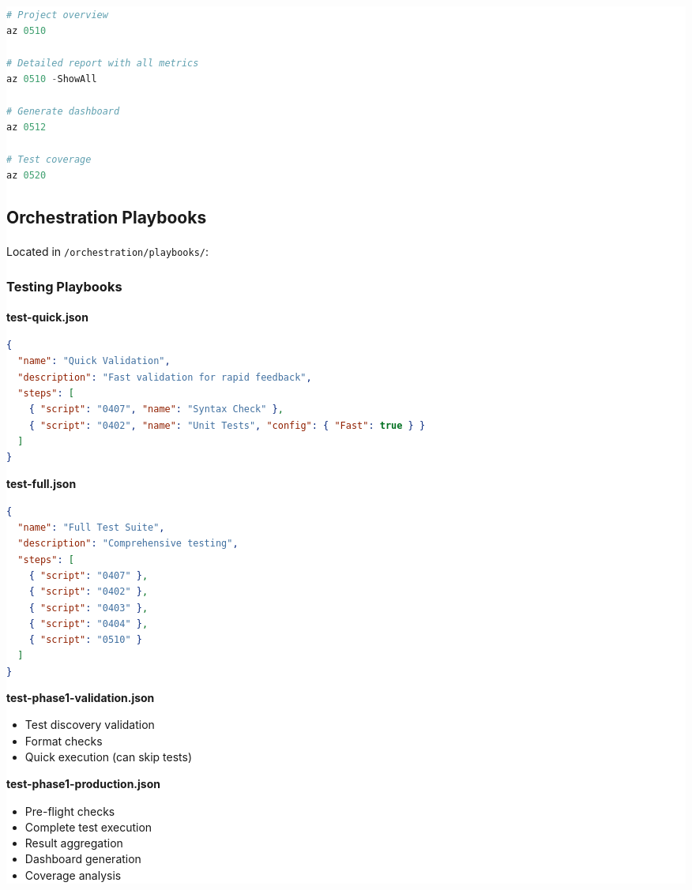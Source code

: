 ```powershell
# Project overview
az 0510

# Detailed report with all metrics
az 0510 -ShowAll

# Generate dashboard
az 0512

# Test coverage
az 0520
```

## Orchestration Playbooks

Located in `/orchestration/playbooks/`:

### Testing Playbooks

**test-quick.json**
```json
{
  "name": "Quick Validation",
  "description": "Fast validation for rapid feedback",
  "steps": [
    { "script": "0407", "name": "Syntax Check" },
    { "script": "0402", "name": "Unit Tests", "config": { "Fast": true } }
  ]
}
```

**test-full.json**
```json
{
  "name": "Full Test Suite",
  "description": "Comprehensive testing",
  "steps": [
    { "script": "0407" },
    { "script": "0402" },
    { "script": "0403" },
    { "script": "0404" },
    { "script": "0510" }
  ]
}
```

**test-phase1-validation.json**
- Test discovery validation
- Format checks
- Quick execution (can skip tests)

**test-phase1-production.json**
- Pre-flight checks
- Complete test execution
- Result aggregation
- Dashboard generation
- Coverage analysis
